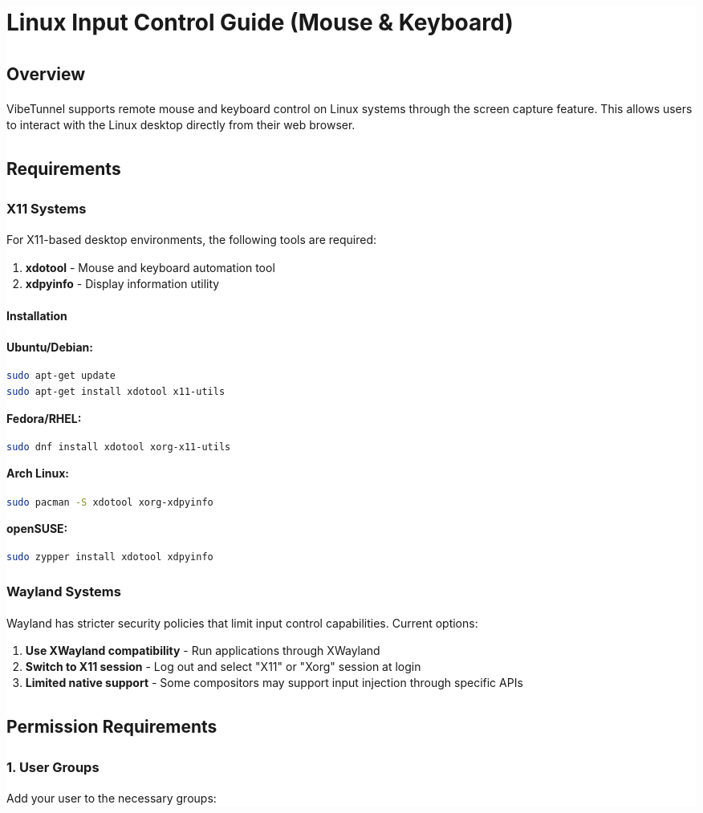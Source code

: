 # Linux Input Control Guide (Mouse & Keyboard)

## Overview

VibeTunnel supports remote mouse and keyboard control on Linux systems through the screen capture feature. This allows users to interact with the Linux desktop directly from their web browser.

## Requirements

### X11 Systems

For X11-based desktop environments, the following tools are required:

1. **xdotool** - Mouse and keyboard automation tool
2. **xdpyinfo** - Display information utility

#### Installation

**Ubuntu/Debian:**
```bash
sudo apt-get update
sudo apt-get install xdotool x11-utils
```

**Fedora/RHEL:**
```bash
sudo dnf install xdotool xorg-x11-utils
```

**Arch Linux:**
```bash
sudo pacman -S xdotool xorg-xdpyinfo
```

**openSUSE:**
```bash
sudo zypper install xdotool xdpyinfo
```

### Wayland Systems

Wayland has stricter security policies that limit input control capabilities. Current options:

1. **Use XWayland compatibility** - Run applications through XWayland
2. **Switch to X11 session** - Log out and select "X11" or "Xorg" session at login
3. **Limited native support** - Some compositors may support input injection through specific APIs

## Permission Requirements

### 1. User Groups

Add your user to the necessary groups:
